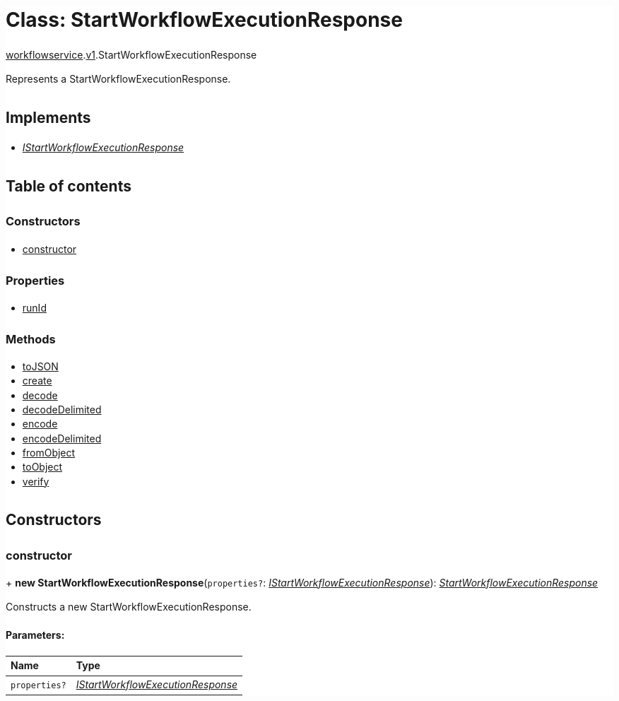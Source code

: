 # Class: StartWorkflowExecutionResponse

[workflowservice](../modules/proto.temporal.api.workflowservice.md).[v1](../modules/proto.temporal.api.workflowservice.v1.md).StartWorkflowExecutionResponse

Represents a StartWorkflowExecutionResponse.

## Implements

* [*IStartWorkflowExecutionResponse*](../interfaces/proto.temporal.api.workflowservice.v1.istartworkflowexecutionresponse.md)

## Table of contents

### Constructors

- [constructor](proto.temporal.api.workflowservice.v1.startworkflowexecutionresponse.md#constructor)

### Properties

- [runId](proto.temporal.api.workflowservice.v1.startworkflowexecutionresponse.md#runid)

### Methods

- [toJSON](proto.temporal.api.workflowservice.v1.startworkflowexecutionresponse.md#tojson)
- [create](proto.temporal.api.workflowservice.v1.startworkflowexecutionresponse.md#create)
- [decode](proto.temporal.api.workflowservice.v1.startworkflowexecutionresponse.md#decode)
- [decodeDelimited](proto.temporal.api.workflowservice.v1.startworkflowexecutionresponse.md#decodedelimited)
- [encode](proto.temporal.api.workflowservice.v1.startworkflowexecutionresponse.md#encode)
- [encodeDelimited](proto.temporal.api.workflowservice.v1.startworkflowexecutionresponse.md#encodedelimited)
- [fromObject](proto.temporal.api.workflowservice.v1.startworkflowexecutionresponse.md#fromobject)
- [toObject](proto.temporal.api.workflowservice.v1.startworkflowexecutionresponse.md#toobject)
- [verify](proto.temporal.api.workflowservice.v1.startworkflowexecutionresponse.md#verify)

## Constructors

### constructor

\+ **new StartWorkflowExecutionResponse**(`properties?`: [*IStartWorkflowExecutionResponse*](../interfaces/proto.temporal.api.workflowservice.v1.istartworkflowexecutionresponse.md)): [*StartWorkflowExecutionResponse*](proto.temporal.api.workflowservice.v1.startworkflowexecutionresponse.md)

Constructs a new StartWorkflowExecutionResponse.

#### Parameters:

Name | Type |
:------ | :------ |
`properties?` | [*IStartWorkflowExecutionResponse*](../interfaces/proto.temporal.api.workflowservice.v1.istartworkflowexecutionresponse.md) |

